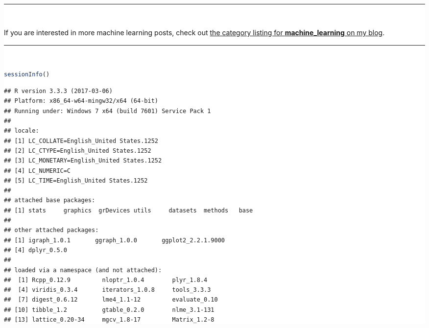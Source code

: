------------------------------------------------------------------------

<br>

If you are interested in more machine learning posts, check out [the category listing for **machine\_learning** on my blog](https://shiring.github.io/categories.html#machine_learning-ref).

------------------------------------------------------------------------

<br>

``` r
sessionInfo()
```

    ## R version 3.3.3 (2017-03-06)
    ## Platform: x86_64-w64-mingw32/x64 (64-bit)
    ## Running under: Windows 7 x64 (build 7601) Service Pack 1
    ## 
    ## locale:
    ## [1] LC_COLLATE=English_United States.1252 
    ## [2] LC_CTYPE=English_United States.1252   
    ## [3] LC_MONETARY=English_United States.1252
    ## [4] LC_NUMERIC=C                          
    ## [5] LC_TIME=English_United States.1252    
    ## 
    ## attached base packages:
    ## [1] stats     graphics  grDevices utils     datasets  methods   base     
    ## 
    ## other attached packages:
    ## [1] igraph_1.0.1       ggraph_1.0.0       ggplot2_2.2.1.9000
    ## [4] dplyr_0.5.0       
    ## 
    ## loaded via a namespace (and not attached):
    ##  [1] Rcpp_0.12.9         nloptr_1.0.4        plyr_1.8.4         
    ##  [4] viridis_0.3.4       iterators_1.0.8     tools_3.3.3        
    ##  [7] digest_0.6.12       lme4_1.1-12         evaluate_0.10      
    ## [10] tibble_1.2          gtable_0.2.0        nlme_3.1-131       
    ## [13] lattice_0.20-34     mgcv_1.8-17         Matrix_1.2-8       
